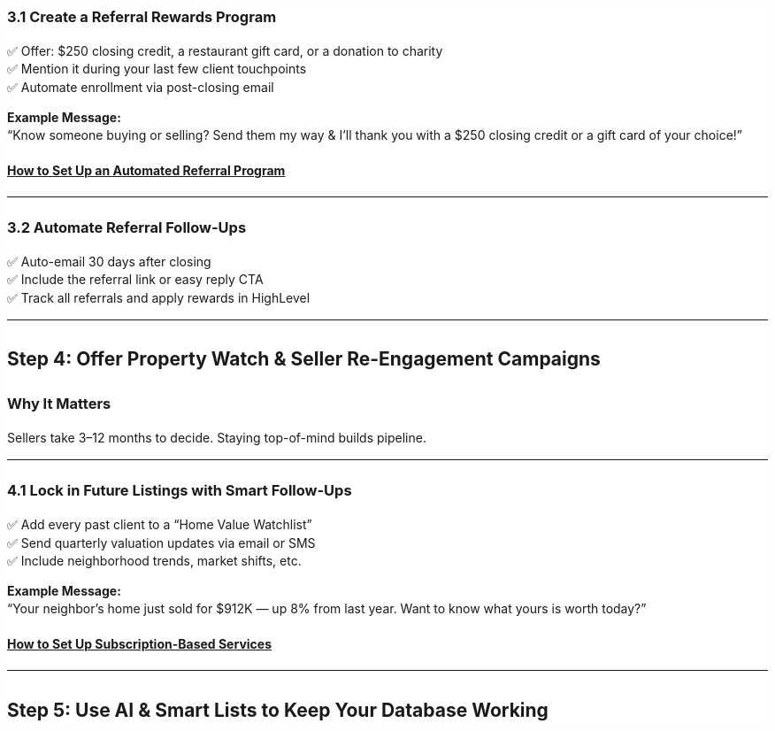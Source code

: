 
### 3.1 Create a Referral Rewards Program

✅ Offer: $250 closing credit, a restaurant gift card, or a donation to charity  
✅ Mention it during your last few client touchpoints  
✅ Automate enrollment via post-closing email

**Example Message:**  
“Know someone buying or selling? Send them my way & I’ll thank you with a $250 closing credit or a gift card of your choice!”

  
#### [How to Set Up an Automated Referral Program](https://help.gohighlevel.com/support/solutions/articles/48001213448-affiliate-refferal-page-leads-customers-cancelled-statuses)

---

### 3.2 Automate Referral Follow-Ups

✅ Auto-email 30 days after closing  
✅ Include the referral link or easy reply CTA  
✅ Track all referrals and apply rewards in HighLevel

---

## Step 4: Offer Property Watch & Seller Re-Engagement Campaigns

### Why It Matters

Sellers take 3–12 months to decide. Staying top-of-mind builds pipeline.

---

### 4.1 Lock in Future Listings with Smart Follow-Ups

✅ Add every past client to a “Home Value Watchlist”  
✅ Send quarterly valuation updates via email or SMS  
✅ Include neighborhood trends, market shifts, etc.

**Example Message:**  
“Your neighbor’s home just sold for $912K — up 8% from last year. Want to know what yours is worth today?”

  
#### [How to Set Up Subscription-Based Services](https://help.gohighlevel.com/support/solutions/articles/155000004138-pause-and-resume-subscriptions)

---

## Step 5: Use AI & Smart Lists to Keep Your Database Working
